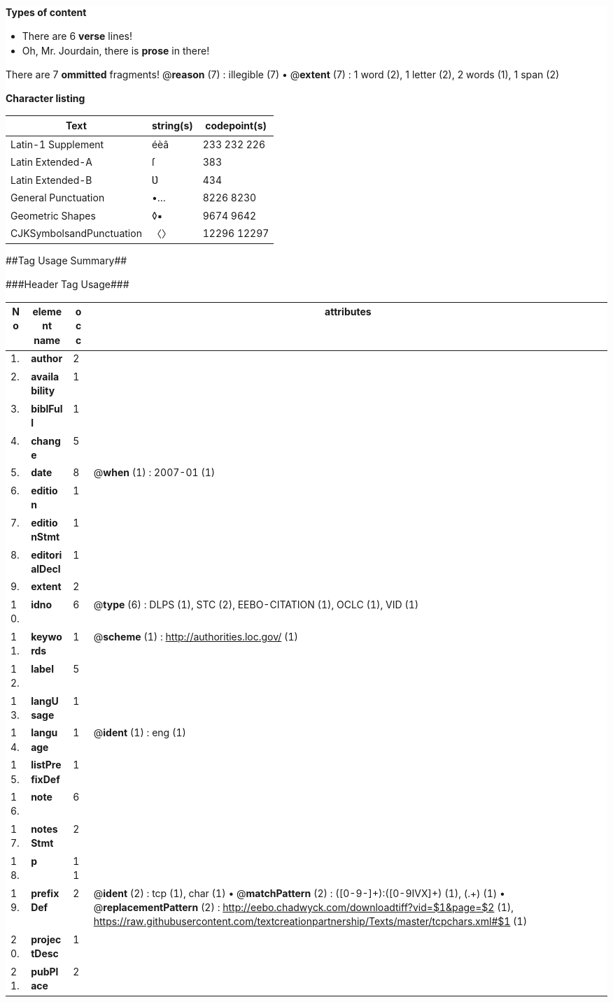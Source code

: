 **Types of content**

  * There are 6 **verse** lines!
  * Oh, Mr. Jourdain, there is **prose** in there!

There are 7 **ommitted** fragments! 
 @__reason__ (7) : illegible (7)  •  @__extent__ (7) : 1 word (2), 1 letter (2), 2 words (1), 1 span (2)

**Character listing**


|Text|string(s)|codepoint(s)|
|---|---|---|
|Latin-1 Supplement|éèâ|233 232 226|
|Latin Extended-A|ſ|383|
|Latin Extended-B|Ʋ|434|
|General Punctuation|•…|8226 8230|
|Geometric Shapes|◊▪|9674 9642|
|CJKSymbolsandPunctuation|〈〉|12296 12297|

##Tag Usage Summary##

###Header Tag Usage###

|No|element name|occ|attributes|
|---|---|---|---|
|1.|__author__|2||
|2.|__availability__|1||
|3.|__biblFull__|1||
|4.|__change__|5||
|5.|__date__|8| @__when__ (1) : 2007-01 (1)|
|6.|__edition__|1||
|7.|__editionStmt__|1||
|8.|__editorialDecl__|1||
|9.|__extent__|2||
|10.|__idno__|6| @__type__ (6) : DLPS (1), STC (2), EEBO-CITATION (1), OCLC (1), VID (1)|
|11.|__keywords__|1| @__scheme__ (1) : http://authorities.loc.gov/ (1)|
|12.|__label__|5||
|13.|__langUsage__|1||
|14.|__language__|1| @__ident__ (1) : eng (1)|
|15.|__listPrefixDef__|1||
|16.|__note__|6||
|17.|__notesStmt__|2||
|18.|__p__|11||
|19.|__prefixDef__|2| @__ident__ (2) : tcp (1), char (1)  •  @__matchPattern__ (2) : ([0-9\-]+):([0-9IVX]+) (1), (.+) (1)  •  @__replacementPattern__ (2) : http://eebo.chadwyck.com/downloadtiff?vid=$1&page=$2 (1), https://raw.githubusercontent.com/textcreationpartnership/Texts/master/tcpchars.xml#$1 (1)|
|20.|__projectDesc__|1||
|21.|__pubPlace__|2||